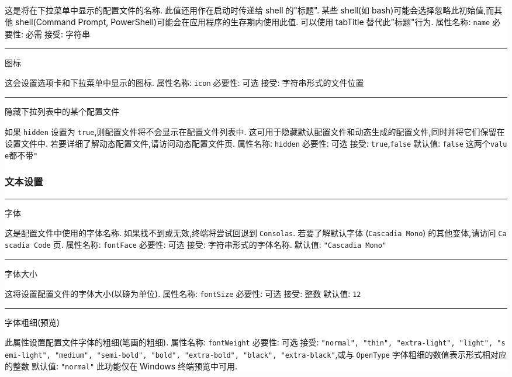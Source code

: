 这是将在下拉菜单中显示的配置文件的名称. 此值还用作在启动时传递给 shell 的"标题".
某些 shell(如 bash)可能会选择忽略此初始值,而其他 shell(Command Prompt, PowerShell)可能会在应用程序的生存期内使用此值.
可以使用 tabTitle 替代此"标题"行为.
属性名称:  `name`
必要性:  必需
接受:  字符串

***
图标

这会设置选项卡和下拉菜单中显示的图标.
属性名称:  `icon`
必要性:  可选
接受:  字符串形式的文件位置

***
隐藏下拉列表中的某个配置文件

如果 `hidden` 设置为 `true`,则配置文件将不会显示在配置文件列表中.
这可用于隐藏默认配置文件和动态生成的配置文件,同时并将它们保留在设置文件中. 若要详细了解动态配置文件,请访问动态配置文件页.
属性名称:  `hidden`
必要性:  可选
接受:  `true`,`false`
默认值:  `false`
这两个`value`都不带`"`

### 文本设置

***
字体

这是配置文件中使用的字体名称. 如果找不到或无效,终端将尝试回退到 `Consolas`.
若要了解默认字体 (`Cascadia Mono`) 的其他变体,请访问 `Cascadia Code` 页.
属性名称:  `fontFace`
必要性:  可选
接受:  字符串形式的字体名称.
默认值:  `"Cascadia Mono"`

***
字体大小

这将设置配置文件的字体大小(以磅为单位).
属性名称:  `fontSize`
必要性:  可选
接受:  整数
默认值:  `12`

***
字体粗细(预览)

此属性设置配置文件字体的粗细(笔画的粗细).
属性名称:  `fontWeight`
必要性:  可选
接受:  `"normal", "thin", "extra-light", "light", "semi-light", "medium", "semi-bold", "bold", "extra-bold", "black", "extra-black"`,或与 `OpenType` 字体粗细的数值表示形式相对应的整数
默认值:  `"normal"`
此功能仅在 Windows 终端预览中可用.
